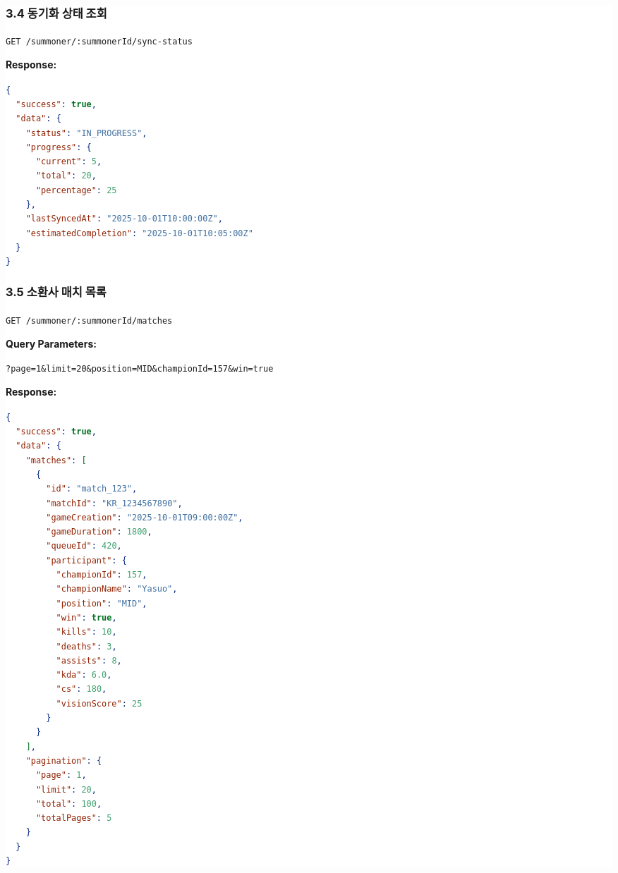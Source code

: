 ### 3.4 동기화 상태 조회
```http
GET /summoner/:summonerId/sync-status
```

**Response:**
```json
{
  "success": true,
  "data": {
    "status": "IN_PROGRESS",
    "progress": {
      "current": 5,
      "total": 20,
      "percentage": 25
    },
    "lastSyncedAt": "2025-10-01T10:00:00Z",
    "estimatedCompletion": "2025-10-01T10:05:00Z"
  }
}
```

### 3.5 소환사 매치 목록
```http
GET /summoner/:summonerId/matches
```

**Query Parameters:**
```
?page=1&limit=20&position=MID&championId=157&win=true
```

**Response:**
```json
{
  "success": true,
  "data": {
    "matches": [
      {
        "id": "match_123",
        "matchId": "KR_1234567890",
        "gameCreation": "2025-10-01T09:00:00Z",
        "gameDuration": 1800,
        "queueId": 420,
        "participant": {
          "championId": 157,
          "championName": "Yasuo",
          "position": "MID",
          "win": true,
          "kills": 10,
          "deaths": 3,
          "assists": 8,
          "kda": 6.0,
          "cs": 180,
          "visionScore": 25
        }
      }
    ],
    "pagination": {
      "page": 1,
      "limit": 20,
      "total": 100,
      "totalPages": 5
    }
  }
}
```